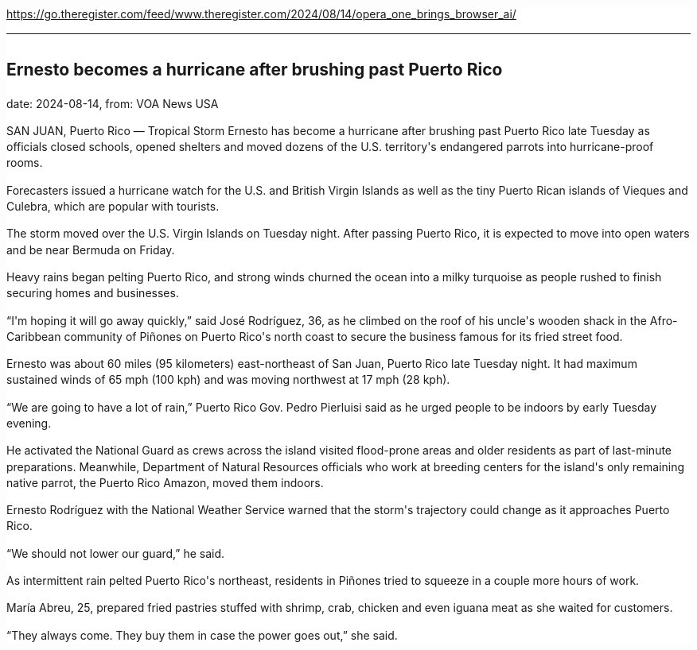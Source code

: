 <https://go.theregister.com/feed/www.theregister.com/2024/08/14/opera_one_brings_browser_ai/>

---

## Ernesto becomes a hurricane after brushing past Puerto Rico

date: 2024-08-14, from: VOA News USA

SAN JUAN, Puerto Rico — Tropical Storm Ernesto has become a hurricane after brushing past Puerto Rico late Tuesday as officials closed schools, opened shelters and moved dozens of the U.S. territory's endangered parrots into hurricane-proof rooms.


Forecasters issued a hurricane watch for the U.S. and British Virgin Islands as well as the tiny Puerto Rican islands of Vieques and Culebra, which are popular with tourists.


The storm moved over the U.S. Virgin Islands on Tuesday night. After passing Puerto Rico, it is expected to move into open waters and be near Bermuda on Friday.




Heavy rains began pelting Puerto Rico, and strong winds churned the ocean into a milky turquoise as people rushed to finish securing homes and businesses.


“I'm hoping it will go away quickly,” said José Rodríguez, 36, as he climbed on the roof of his uncle's wooden shack in the Afro-Caribbean community of Piñones on Puerto Rico's north coast to secure the business famous for its fried street food.


Ernesto was about 60 miles (95 kilometers) east-northeast of San Juan, Puerto Rico late Tuesday night. It had maximum sustained winds of 65 mph (100 kph) and was moving northwest at 17 mph (28 kph).


“We are going to have a lot of rain,” Puerto Rico Gov. Pedro Pierluisi said as he urged people to be indoors by early Tuesday evening.


He activated the National Guard as crews across the island visited flood-prone areas and older residents as part of last-minute preparations. Meanwhile, Department of Natural Resources officials who work at breeding centers for the island's only remaining native parrot, the Puerto Rico Amazon, moved them indoors.


Ernesto Rodríguez with the National Weather Service warned that the storm's trajectory could change as it approaches Puerto Rico.


“We should not lower our guard,” he said.


As intermittent rain pelted Puerto Rico's northeast, residents in Piñones tried to squeeze in a couple more hours of work.


María Abreu, 25, prepared fried pastries stuffed with shrimp, crab, chicken and even iguana meat as she waited for customers.


“They always come. They buy them in case the power goes out,” she said.
